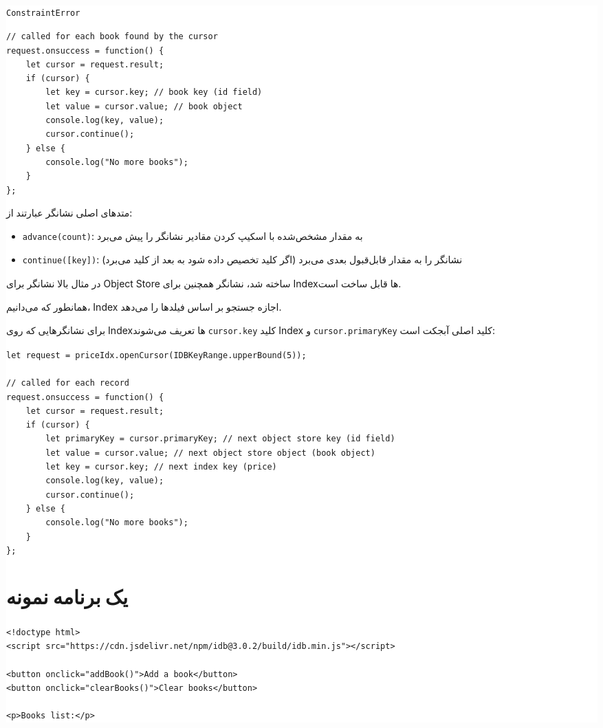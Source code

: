 ```ConstraintError```

    // called for each book found by the cursor
    request.onsuccess = function() {
        let cursor = request.result;
        if (cursor) {
            let key = cursor.key; // book key (id field)
            let value = cursor.value; // book object
            console.log(key, value);
            cursor.continue();
        } else {
            console.log("No more books");
        }
    ‍};

</div>

متدهای اصلی نشانگر عبارتند از:

- ```advance(count)```: به مقدار مشخص‌شده با اسکیپ کردن مقادیر نشانگر را پیش می‌برد

- ```continue([key])```: نشانگر را به مقدار قابل‌قبول بعدی می‌برد (اگر کلید تخصیص داده شود به بعد از کلید می‌برد)

در مثال بالا نشانگر برای Object Store ساخته شد، نشانگر همچنین برای Indexها قابل ساخت است.

همانطور که می‌دانیم، Index اجازه جستجو بر اساس فیلد‌ها را می‌دهد.

برای نشانگرهایی که روی Indexها تعریف می‌شوند ```cursor.key``` کلید Index و ```cursor.primaryKey``` کلید اصلی آبجکت است:

<div dir="ltr">

    let request = priceIdx.openCursor(IDBKeyRange.upperBound(5));

    // called for each record
    request.onsuccess = function() {
        let cursor = request.result;
        if (cursor) {
            let primaryKey = cursor.primaryKey; // next object store key (id field)
            let value = cursor.value; // next object store object (book object)
            let key = cursor.key; // next index key (price)
            console.log(key, value);
            cursor.continue();
        } else {
            console.log("No more books");
        }
    };

</div>

# یک برنامه نمونه


<div dir="ltr">

    <!doctype html>
    <script src="https://cdn.jsdelivr.net/npm/idb@3.0.2/build/idb.min.js"></script>

    <button onclick="addBook()">Add a book</button>
    <button onclick="clearBooks()">Clear books</button>

    <p>Books list:</p>

```